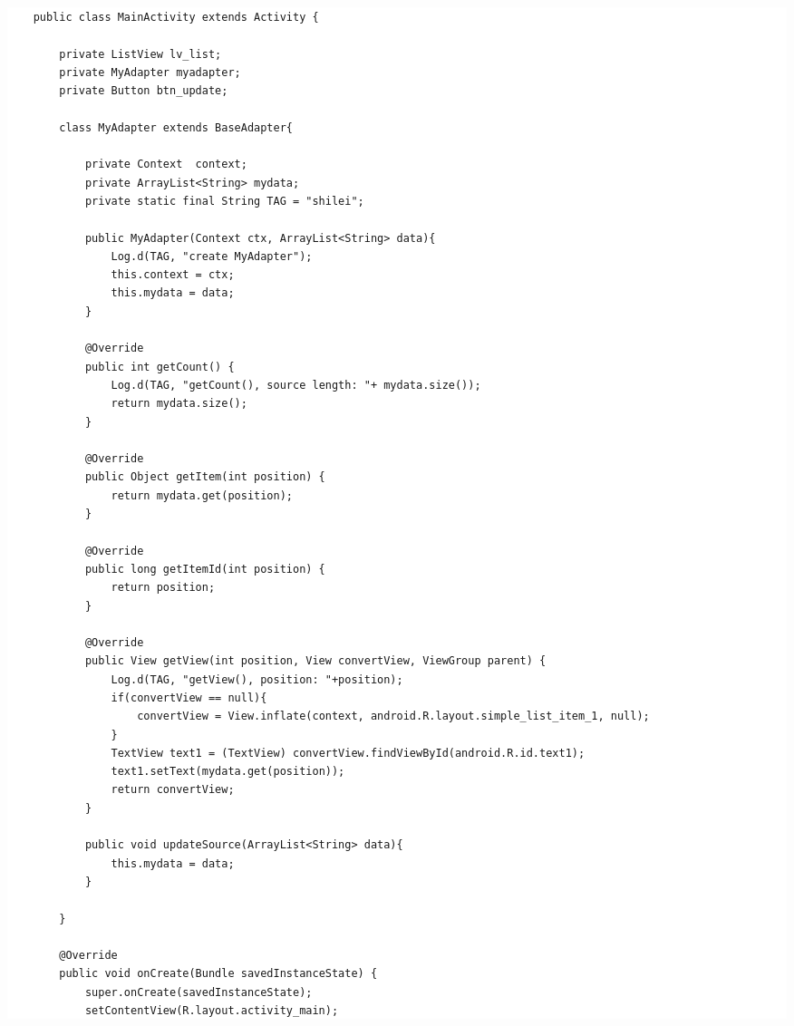 		public class MainActivity extends Activity {
		   
			private ListView lv_list;
			private MyAdapter myadapter;
			private Button btn_update;
		   
			class MyAdapter extends BaseAdapter{
				
				private Context  context;
				private ArrayList<String> mydata;
				private static final String TAG = "shilei";
				
				public MyAdapter(Context ctx, ArrayList<String> data){
					Log.d(TAG, "create MyAdapter");
					this.context = ctx;
					this.mydata = data;
				}
				
				@Override
				public int getCount() {
					Log.d(TAG, "getCount(), source length: "+ mydata.size());
					return mydata.size();
				}
		
				@Override
				public Object getItem(int position) {
					return mydata.get(position);
				}
		
				@Override
				public long getItemId(int position) {
					return position;
				}
		
				@Override
				public View getView(int position, View convertView, ViewGroup parent) {
					Log.d(TAG, "getView(), position: "+position);
					if(convertView == null){
						convertView = View.inflate(context, android.R.layout.simple_list_item_1, null);
					}
					TextView text1 = (TextView) convertView.findViewById(android.R.id.text1);
					text1.setText(mydata.get(position));
					return convertView;
				}
				
				public void updateSource(ArrayList<String> data){
					this.mydata = data;
				}
				
			}
			
			@Override
		    public void onCreate(Bundle savedInstanceState) {
		        super.onCreate(savedInstanceState);
		        setContentView(R.layout.activity_main);
		        